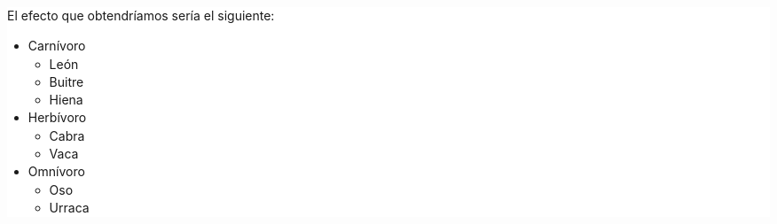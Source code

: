 El efecto que obtendríamos sería el siguiente:

<ul>
  <li>Carnívoro
  	<ul>
  		<li>León</li>
  		<li>Buitre</li>
  		<li>Hiena</li>
  	</ul>
  </li>
  <li>Herbívoro
  	<ul>
  		<li>Cabra</li>
  		<li>Vaca</li>
  	</ul>
  </li>
  <li>Omnívoro
  	<ul>
  		<li>Oso</li>
  		<li>Urraca</li>
  	</ul>
  </li>
</ul>

[ManualHTML]: http://www.manualweb.net/tutorial-html/
[OL]: http://www.w3api.com/wiki/HTML:OL
[LI]: http://www.w3api.com/wiki/HTML:LI
[type]: http://www.w3api.com/wiki/HTML:Type
[ManualHTML5]: http://www.manualweb.net/tutorial-html5/
[ManualCSS]: http://www.manualweb.net/tutorial-css/
[UL]: http://www.w3api.com/wiki/HTML:UL
[list-style-type]: http://www.w3api.com/wiki/CSS:List-style-type
[DL]: http://www.w3api.com/wiki/HTML:DL
[DT]: http://www.w3api.com/wiki/HTML:DT
[DD]: http://www.w3api.com/wiki/HTML:DD
